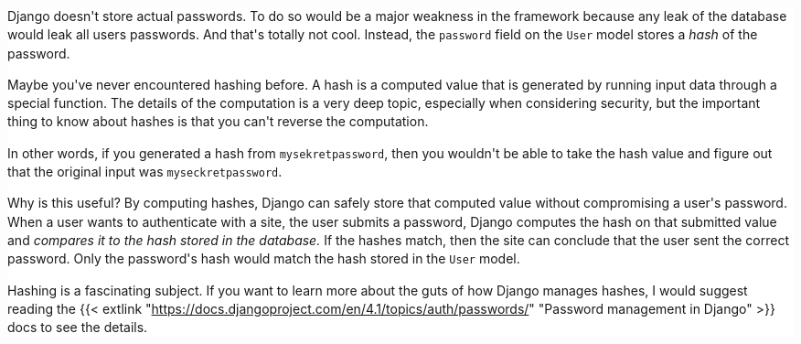 Django doesn't store actual passwords.
To do so would be a major weakness
in the framework
because any leak
of the database would leak all users passwords.
And that's totally not cool.
Instead,
the `password` field
on the `User` model
stores a *hash*
of the password.

Maybe you've never encountered hashing before.
A hash is a computed value
that is generated
by running input data through a special function.
The details of the computation is a very deep topic,
especially when considering security,
but the important thing
to know about hashes is that you can't reverse the computation.

In other words,
if you generated a hash
from `mysekretpassword`,
then you wouldn't be able
to take the hash value
and figure out that the original input was `myseckretpassword`.

Why is this useful?
By computing hashes,
Django can safely store
that computed value
without compromising a user's password.
When a user wants to authenticate
with a site,
the user submits a password,
Django computes the hash
on that submitted value
and *compares it to the hash stored
in the database.*
If the hashes match,
then the site can conclude
that the user sent the correct password.
Only the password's hash
would match the hash stored
in the `User` model.

Hashing is a fascinating subject.
If you want to learn more about the guts
of how Django manages hashes,
I would suggest reading the
{{< extlink "https://docs.djangoproject.com/en/4.1/topics/auth/passwords/" "Password management in Django" >}}
docs
to see the details.
